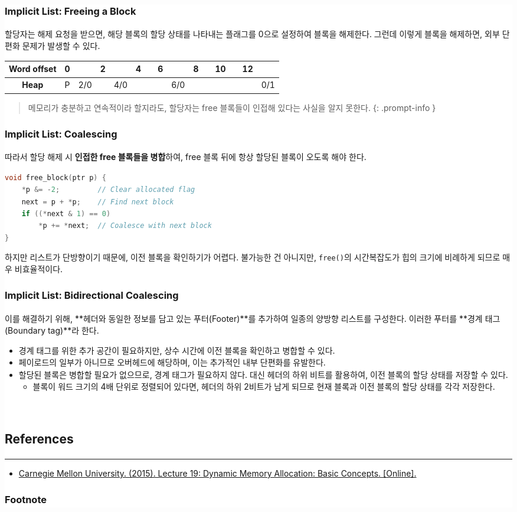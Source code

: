 ### Implicit List: Freeing a Block

할당자는 해제 요청을 받으면, 해당 블록의 할당 상태를 나타내는 플래그를 0으로 설정하여 블록을 해제한다. 그런데 이렇게 블록을 해제하면, 외부 단편화 문제가 발생할 수 있다.

| Word offset | 0   |     | 2   |     | 4   |     | 6   |     | 8   |     | 10  |     | 12  |     |
| :---------: | :-- | :-- | :-- | :-- | :-- | :-- | :-- | :-- | :-- | :-- | :-: | :-: | :-: | :-: |
|  **Heap**   | P   | 2/0 |     | 4/0 |     |     |     | 6/0 |     |     |     |     |     | 0/1 |

> 메모리가 충분하고 연속적이라 할지라도, 할당자는 free 블록들이 인접해 있다는 사실을 알지 못한다.
{: .prompt-info }

### Implicit List: Coalescing

따라서 할당 해제 시 **인접한 free 블록들을 병합**하여, free 블록 뒤에 항상 할당된 블록이 오도록 해야 한다.

```c
void free_block(ptr p) {
    *p &= -2;         // Clear allocated flag
    next = p + *p;    // Find next block
    if ((*next & 1) == 0)
        *p += *next;  // Coalesce with next block
}
```

하지만 리스트가 단방향이기 때문에, 이전 블록을 확인하기가 어렵다. 불가능한 건 아니지만, `free()`의 시간복잡도가 힙의 크기에 비례하게 되므로 매우 비효율적이다.

### Implicit List: Bidirectional Coalescing

이를 해결하기 위해, **헤더와 동일한 정보를 담고 있는 푸터(Footer)**를 추가하여 일종의 양방향 리스트를 구성한다. 이러한 푸터를 **경계 태그(Boundary tag)**라 한다.

- 경계 태그를 위한 추가 공간이 필요하지만, 상수 시간에 이전 블록을 확인하고 병합할 수 있다.
- 페이로드의 일부가 아니므로 오버헤드에 해당하며, 이는 추가적인 내부 단편화를 유발한다.
- 할당된 블록은 병합할 필요가 없으므로, 경계 태그가 필요하지 않다. 대신 헤더의 하위 비트를 활용하여, 이전 블록의 할당 상태를 저장할 수 있다.
  - 블록이 워드 크기의 4배 단위로 정렬되어 있다면, 헤더의 하위 2비트가 남게 되므로 현재 블록과 이전 블록의 할당 상태를 각각 저장한다.

<br>

## References

---

- [Carnegie Mellon University. (2015). Lecture 19: Dynamic Memory Allocation: Basic Concepts. [Online].](https://scs.hosted.panopto.com/Panopto/Pages/Viewer.aspx?id=d69a8072-3d23-4604-8081-0edeba33bb52)

### Footnote

[^alignment]: ["Lecture 08: Machine-Level Programming IV: Data." {{ site.title }}. [Online].]({{ site.url }}/posts/ics-lecture-08/#structures--alignment)
